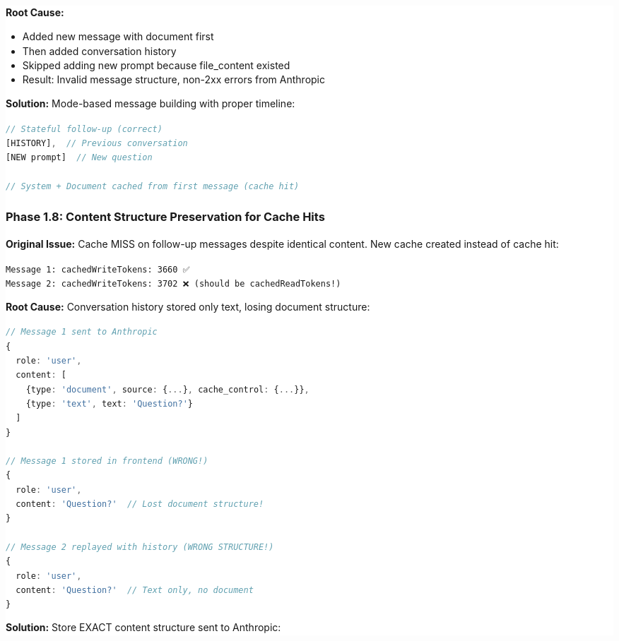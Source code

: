 **Root Cause:**
- Added new message with document first
- Then added conversation history
- Skipped adding new prompt because file_content existed
- Result: Invalid message structure, non-2xx errors from Anthropic

**Solution:**
Mode-based message building with proper timeline:
```typescript
// Stateful follow-up (correct)
[HISTORY],  // Previous conversation
[NEW prompt]  // New question

// System + Document cached from first message (cache hit)
```

### Phase 1.8: Content Structure Preservation for Cache Hits

**Original Issue:**
Cache MISS on follow-up messages despite identical content. New cache created instead of cache hit:
```
Message 1: cachedWriteTokens: 3660 ✅
Message 2: cachedWriteTokens: 3702 ❌ (should be cachedReadTokens!)
```

**Root Cause:**
Conversation history stored only text, losing document structure:
```typescript
// Message 1 sent to Anthropic
{
  role: 'user',
  content: [
    {type: 'document', source: {...}, cache_control: {...}},
    {type: 'text', text: 'Question?'}
  ]
}

// Message 1 stored in frontend (WRONG!)
{
  role: 'user',
  content: 'Question?'  // Lost document structure!
}

// Message 2 replayed with history (WRONG STRUCTURE!)
{
  role: 'user',
  content: 'Question?'  // Text only, no document
}
```

**Solution:**
Store EXACT content structure sent to Anthropic:
